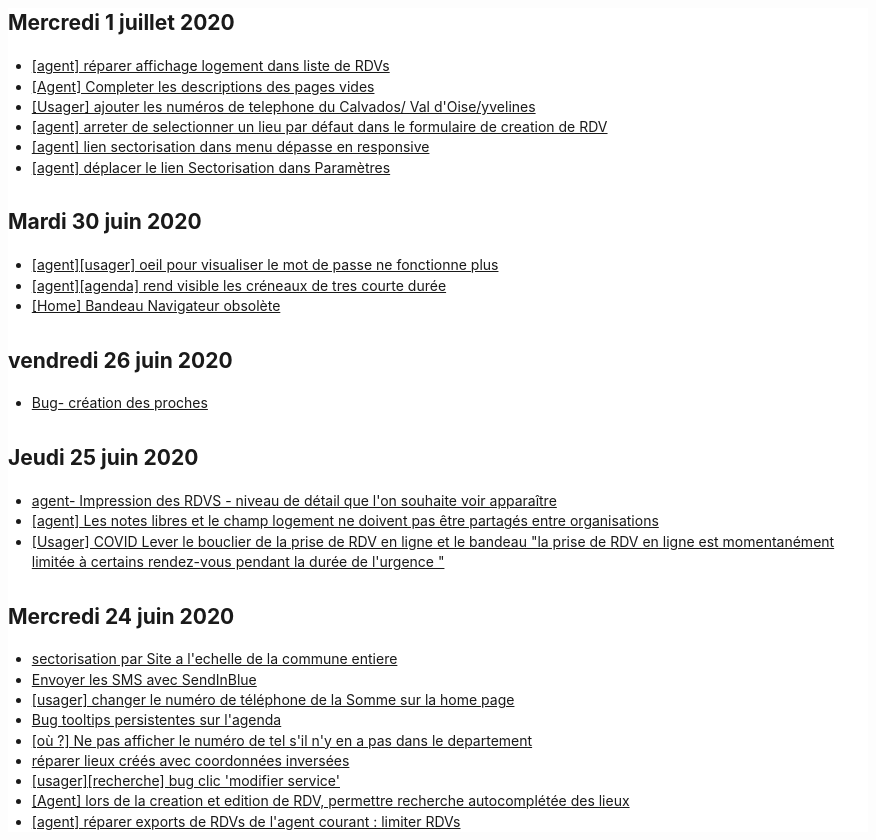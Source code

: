 ## Mercredi 1 juillet 2020

- [[agent] réparer affichage logement dans liste de RDVs](https://trello.com/c/PMkqNIDR)
- [[Agent] Completer les descriptions des pages vides](https://trello.com/c/vBdHTRxc)
- [[Usager] ajouter les numéros de telephone du Calvados/ Val d'Oise/yvelines](https://trello.com/c/ObK4QDGs)
- [[agent] arreter de selectionner un lieu par défaut dans le formulaire de creation de RDV](https://trello.com/c/UN83Anmb)
- [[agent] lien sectorisation dans menu dépasse en responsive](https://trello.com/c/wQTXdPd0)
- [[agent] déplacer le lien Sectorisation dans Paramètres](https://trello.com/c/S4oO0Vrh)

## Mardi 30 juin 2020

- [[agent][usager] oeil pour visualiser le mot de passe ne fonctionne plus](https://trello.com/c/rbTL0OwO)
- [[agent][agenda] rend visible les créneaux de tres courte durée](https://trello.com/c/ZJxUjkxI)
- [[Home] Bandeau Navigateur obsolète](https://trello.com/c/iVY5eZTe)

## vendredi 26 juin 2020

- [Bug- création des proches](https://trello.com/c/l1c77Ug2/961-bug-cr%C3%A9ation-des-proches)

## Jeudi 25 juin 2020

- [agent- Impression des RDVS - niveau de détail que l'on souhaite voir apparaître](https://trello.com/c/DlPqZorv/948-agent-impression-des-rdvs-niveau-de-d%C3%A9tail-que-lon-souhaite-voir-appara%C3%AEtre)
- [[agent] Les notes libres et le champ logement ne doivent pas être partagés entre organisations](https://trello.com/c/uqSvS3iM/585-agent-les-notes-libres-et-le-champ-logement-ne-doivent-pas-%C3%AAtre-partag%C3%A9s-entre-organisations)
- [[Usager] COVID Lever le bouclier de la prise de RDV en ligne et le bandeau "la prise de RDV en ligne est momentanément limitée à certains rendez-vous pendant la durée de l'urgence "](https://trello.com/c/fZG0ZRLs/944-usager-covid-lever-le-bouclier-de-la-prise-de-rdv-en-ligne-et-le-bandeau-la-prise-de-rdv-en-ligne-est-momentan%C3%A9ment-limit%C3%A9e-%C3%A0-ce)


## Mercredi 24 juin 2020

- [sectorisation par Site a l'echelle de la commune entiere](https://trello.com/c/3poo0MxG)
- [Envoyer les SMS avec SendInBlue](https://trello.com/c/ZQAIcRcq)
- [[usager] changer le numéro de téléphone de la Somme sur la home page](https://trello.com/c/2Z2kIPzs)
- [Bug tooltips persistentes sur l'agenda](https://trello.com/c/7dEhr6Wu)
- [[où ?] Ne pas afficher le numéro de tel s'il n'y en a pas dans le departement](https://trello.com/c/USRqtFtw)
- [réparer lieux créés avec coordonnées inversées](https://trello.com/c/xkqlACCY)
- [[usager][recherche] bug clic 'modifier service'](https://trello.com/c/BwuMXjmA)
- [[Agent] lors de la creation et edition de RDV, permettre recherche autocomplétée des lieux](https://trello.com/c/MbrzvSYo)
- [[agent] réparer exports de RDVs de l'agent courant : limiter RDVs](https://trello.com/c/Jf6G6373)
